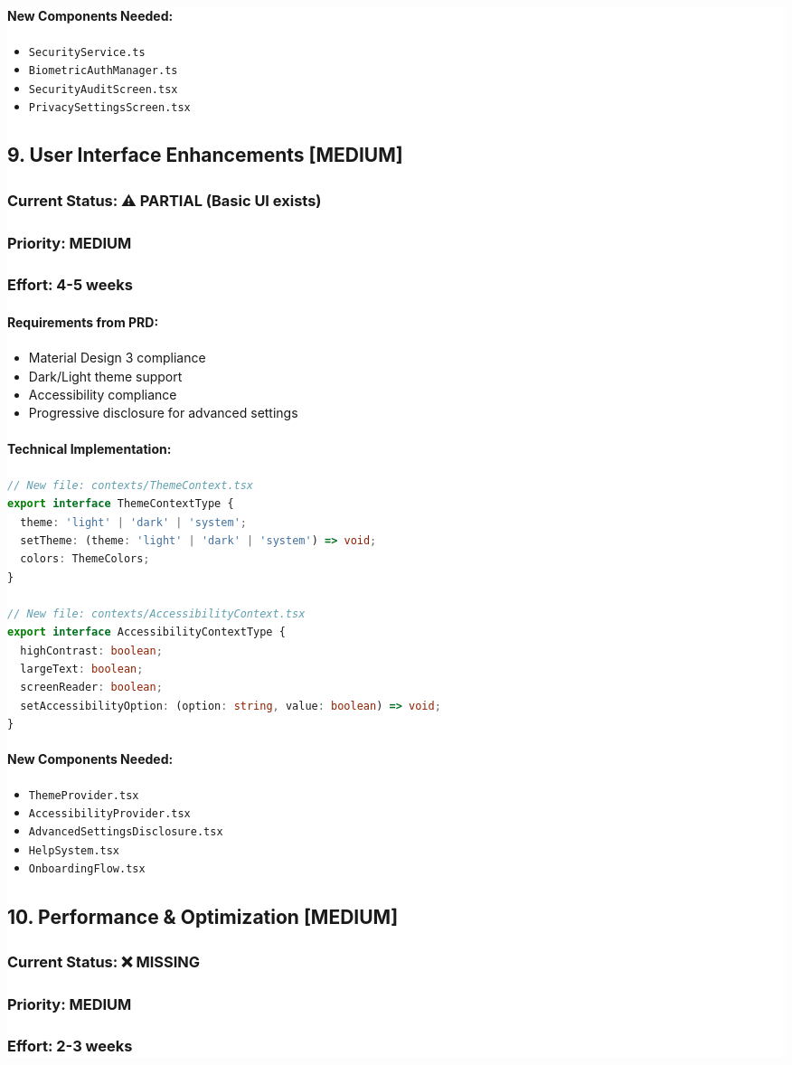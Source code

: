 #### New Components Needed:
- `SecurityService.ts`
- `BiometricAuthManager.ts`
- `SecurityAuditScreen.tsx`
- `PrivacySettingsScreen.tsx`

## 9. **User Interface Enhancements** [MEDIUM]

### Current Status: ⚠️ **PARTIAL** (Basic UI exists)
### Priority: **MEDIUM**
### Effort: **4-5 weeks**

#### Requirements from PRD:
- Material Design 3 compliance
- Dark/Light theme support
- Accessibility compliance
- Progressive disclosure for advanced settings

#### Technical Implementation:

```typescript
// New file: contexts/ThemeContext.tsx
export interface ThemeContextType {
  theme: 'light' | 'dark' | 'system';
  setTheme: (theme: 'light' | 'dark' | 'system') => void;
  colors: ThemeColors;
}

// New file: contexts/AccessibilityContext.tsx
export interface AccessibilityContextType {
  highContrast: boolean;
  largeText: boolean;
  screenReader: boolean;
  setAccessibilityOption: (option: string, value: boolean) => void;
}
```

#### New Components Needed:
- `ThemeProvider.tsx`
- `AccessibilityProvider.tsx`
- `AdvancedSettingsDisclosure.tsx`
- `HelpSystem.tsx`
- `OnboardingFlow.tsx`

## 10. **Performance & Optimization** [MEDIUM]

### Current Status: ❌ **MISSING**
### Priority: **MEDIUM**
### Effort: **2-3 weeks**
